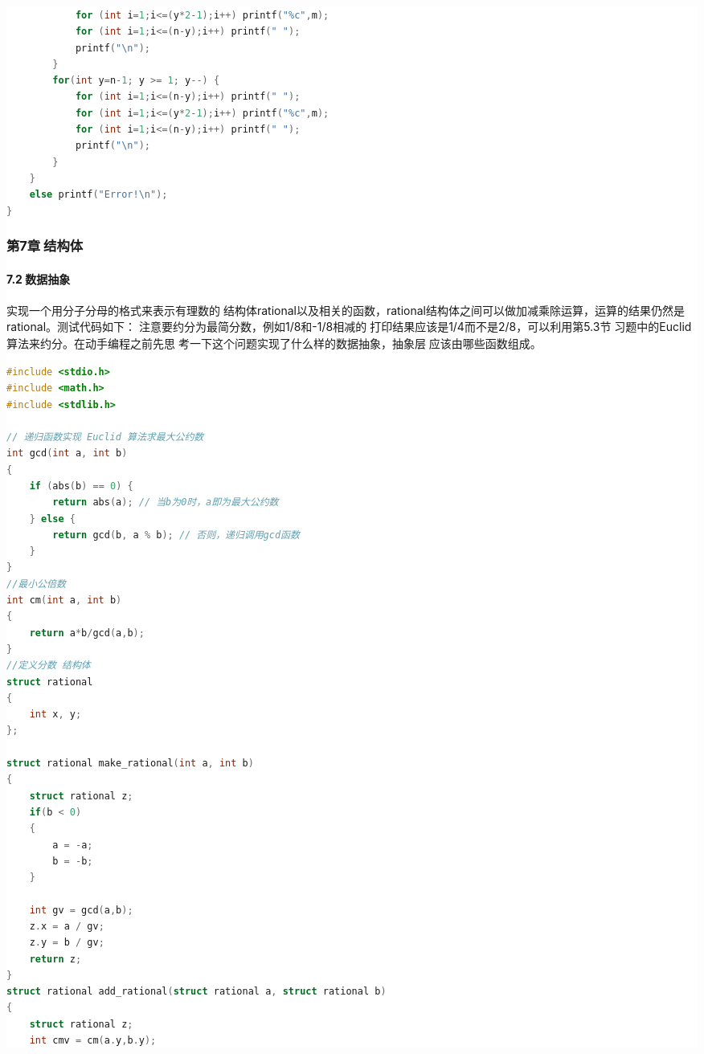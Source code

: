 ```c
            for (int i=1;i<=(y*2-1);i++) printf("%c",m);
            for (int i=1;i<=(n-y);i++) printf(" ");
            printf("\n");
        }
        for(int y=n-1; y >= 1; y--) {
            for (int i=1;i<=(n-y);i++) printf(" ");
            for (int i=1;i<=(y*2-1);i++) printf("%c",m);
            for (int i=1;i<=(n-y);i++) printf(" ");
            printf("\n");
	    }
    }
    else printf("Error!\n");
}
```
### 第7章 结构体
#### 7.2 数据抽象

实现一个用分子分母的格式来表示有理数的 结构体rational以及相关的函数，rational结构体之间可以做加减乘除运算，运算的结果仍然是 rational。测试代码如下： 注意要约分为最简分数，例如1/8和-1/8相减的 打印结果应该是1/4而不是2/8，可以利用第5.3节 习题中的Euclid算法来约分。在动手编程之前先思 考一下这个问题实现了什么样的数据抽象，抽象层 应该由哪些函数组成。
```c
#include <stdio.h>
#include <math.h>
#include <stdlib.h>

// 递归函数实现 Euclid 算法求最大公约数
int gcd(int a, int b)
{
    if (abs(b) == 0) {
        return abs(a); // 当b为0时，a即为最大公约数
    } else {
        return gcd(b, a % b); // 否则，递归调用gcd函数
    }
}
//最小公倍数
int cm(int a, int b)
{
    return a*b/gcd(a,b);
}
//定义分数 结构体
struct rational
{
    int x, y;
};

struct rational make_rational(int a, int b)
{
    struct rational z;
    if(b < 0)
    {
        a = -a;
        b = -b;
    }

    int gv = gcd(a,b);
    z.x = a / gv;
    z.y = b / gv;
    return z;
}
struct rational add_rational(struct rational a, struct rational b)
{
    struct rational z;
    int cmv = cm(a.y,b.y);
```